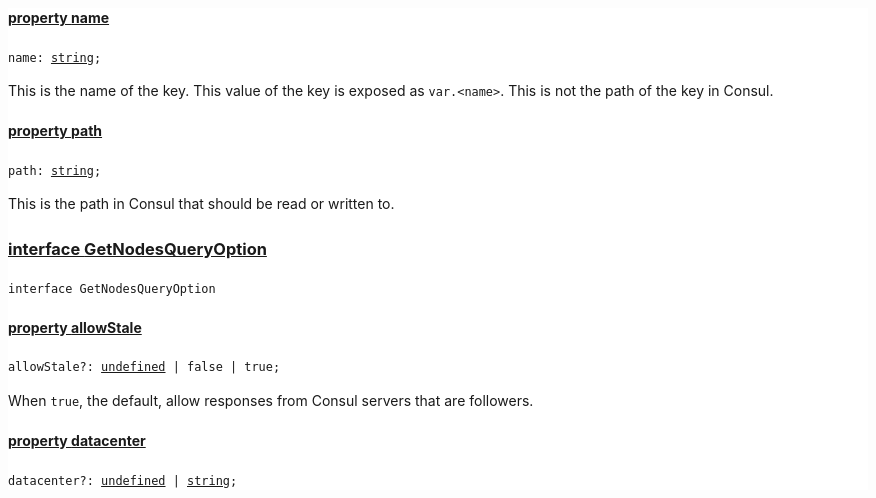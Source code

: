 <h4 class="pdoc-member-header" id="GetKeysKey-name">
<a class="pdoc-child-name" href="https://github.com/pulumi/pulumi-consul/blob/2a911621c166cb92e526f97991e4520d34c7120c/sdk/nodejs/types/input.ts#L127">property <b>name</b></a>
</h4>

<pre class="highlight"><code><span class='kd'></span>name: <span class='kd'><a href='https://developer.mozilla.org/en-US/docs/Web/JavaScript/Reference/Global_Objects/String'>string</a></span>;</code></pre>

This is the name of the key. This value of the
key is exposed as `var.<name>`. This is not the path of the key
in Consul.

<h4 class="pdoc-member-header" id="GetKeysKey-path">
<a class="pdoc-child-name" href="https://github.com/pulumi/pulumi-consul/blob/2a911621c166cb92e526f97991e4520d34c7120c/sdk/nodejs/types/input.ts#L132">property <b>path</b></a>
</h4>

<pre class="highlight"><code><span class='kd'></span>path: <span class='kd'><a href='https://developer.mozilla.org/en-US/docs/Web/JavaScript/Reference/Global_Objects/String'>string</a></span>;</code></pre>

This is the path in Consul that should be read
or written to.

<h3 class="pdoc-module-header" id="GetNodesQueryOption" data-link-title="GetNodesQueryOption">
    <a href="https://github.com/pulumi/pulumi-consul/blob/2a911621c166cb92e526f97991e4520d34c7120c/sdk/nodejs/types/input.ts#L135">
        interface <strong>GetNodesQueryOption</strong>
    </a>
</h3>

<pre class="highlight"><code><span class='kr'>interface</span> <span class='nx'>GetNodesQueryOption</span></code></pre>
<h4 class="pdoc-member-header" id="GetNodesQueryOption-allowStale">
<a class="pdoc-child-name" href="https://github.com/pulumi/pulumi-consul/blob/2a911621c166cb92e526f97991e4520d34c7120c/sdk/nodejs/types/input.ts#L140">property <b>allowStale</b></a>
</h4>

<pre class="highlight"><code><span class='kd'></span>allowStale?: <span class='kd'><a href='https://developer.mozilla.org/en-US/docs/Web/JavaScript/Reference/Global_Objects/undefined'>undefined</a></span> | <span class='kd'>false</span> | <span class='kd'>true</span>;</code></pre>

When `true`, the default, allow responses from
Consul servers that are followers.

<h4 class="pdoc-member-header" id="GetNodesQueryOption-datacenter">
<a class="pdoc-child-name" href="https://github.com/pulumi/pulumi-consul/blob/2a911621c166cb92e526f97991e4520d34c7120c/sdk/nodejs/types/input.ts#L147">property <b>datacenter</b></a>
</h4>

<pre class="highlight"><code><span class='kd'></span>datacenter?: <span class='kd'><a href='https://developer.mozilla.org/en-US/docs/Web/JavaScript/Reference/Global_Objects/undefined'>undefined</a></span> | <span class='kd'><a href='https://developer.mozilla.org/en-US/docs/Web/JavaScript/Reference/Global_Objects/String'>string</a></span>;</code></pre>
